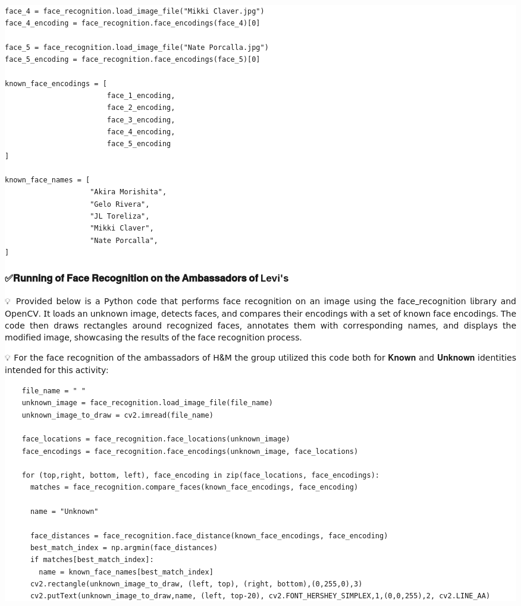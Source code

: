     face_4 = face_recognition.load_image_file("Mikki Claver.jpg")
    face_4_encoding = face_recognition.face_encodings(face_4)[0]
    
    face_5 = face_recognition.load_image_file("Nate Porcalla.jpg")
    face_5_encoding = face_recognition.face_encodings(face_5)[0]
    
    known_face_encodings = [
                            face_1_encoding,
                            face_2_encoding,
                            face_3_encoding,
                            face_4_encoding,
                            face_5_encoding
    ]
    
    known_face_names = [
                        "Akira Morishita",
                        "Gelo Rivera",
                        "JL Toreliza",
                        "Mikki Claver",
                        "Nate Porcalla",
    ]

### ✅𝐑𝐮𝐧𝐧𝐢𝐧𝐠 𝐨𝐟 𝐅𝐚𝐜𝐞 𝐑𝐞𝐜𝐨𝐠𝐧𝐢𝐭𝐢𝐨𝐧 𝐨𝐧 𝐭𝐡𝐞 𝐀𝐦𝐛𝐚𝐬𝐬𝐚𝐝𝐨𝐫𝐬 𝐨𝐟 **Levi's**

<div align="justify">

💡 𝖯𝗋𝗈𝗏𝗂𝖽𝖾𝖽 𝖻𝖾𝗅𝗈𝗐 𝗂𝗌 𝖺 𝖯𝗒𝗍𝗁𝗈𝗇 𝖼𝗈𝖽𝖾 𝗍𝗁𝖺𝗍 𝗉𝖾𝗋𝖿𝗈𝗋𝗆𝗌 𝖿𝖺𝖼𝖾 𝗋𝖾𝖼𝗈𝗀𝗇𝗂𝗍𝗂𝗈𝗇 𝗈𝗇 𝖺𝗇 𝗂𝗆𝖺𝗀𝖾 𝗎𝗌𝗂𝗇𝗀 𝗍𝗁𝖾 𝖿𝖺𝖼𝖾_𝗋𝖾𝖼𝗈𝗀𝗇𝗂𝗍𝗂𝗈𝗇 𝗅𝗂𝖻𝗋𝖺𝗋𝗒 𝖺𝗇𝖽 𝖮𝗉𝖾𝗇𝖢𝖵. 𝖨𝗍 𝗅𝗈𝖺𝖽𝗌 𝖺𝗇 𝗎𝗇𝗄𝗇𝗈𝗐𝗇 𝗂𝗆𝖺𝗀𝖾, 𝖽𝖾𝗍𝖾𝖼𝗍𝗌 𝖿𝖺𝖼𝖾𝗌, 𝖺𝗇𝖽 𝖼𝗈𝗆𝗉𝖺𝗋𝖾𝗌 𝗍𝗁𝖾𝗂𝗋 𝖾𝗇𝖼𝗈𝖽𝗂𝗇𝗀𝗌 𝗐𝗂𝗍𝗁 𝖺 𝗌𝖾𝗍 𝗈𝖿 𝗄𝗇𝗈𝗐𝗇 𝖿𝖺𝖼𝖾 𝖾𝗇𝖼𝗈𝖽𝗂𝗇𝗀𝗌. 𝖳𝗁𝖾 𝖼𝗈𝖽𝖾 𝗍𝗁𝖾𝗇 𝖽𝗋𝖺𝗐𝗌 𝗋𝖾𝖼𝗍𝖺𝗇𝗀𝗅𝖾𝗌 𝖺𝗋𝗈𝗎𝗇𝖽 𝗋𝖾𝖼𝗈𝗀𝗇𝗂𝗓𝖾𝖽 𝖿𝖺𝖼𝖾𝗌, 𝖺𝗇𝗇𝗈𝗍𝖺𝗍𝖾𝗌 𝗍𝗁𝖾𝗆 𝗐𝗂𝗍𝗁 𝖼𝗈𝗋𝗋𝖾𝗌𝗉𝗈𝗇𝖽𝗂𝗇𝗀 𝗇𝖺𝗆𝖾𝗌, 𝖺𝗇𝖽 𝖽𝗂𝗌𝗉𝗅𝖺𝗒𝗌 𝗍𝗁𝖾 𝗆𝗈𝖽𝗂𝖿𝗂𝖾𝖽 𝗂𝗆𝖺𝗀𝖾, 𝗌𝗁𝗈𝗐𝖼𝖺𝗌𝗂𝗇𝗀 𝗍𝗁𝖾 𝗋𝖾𝗌𝗎𝗅𝗍𝗌 𝗈𝖿 𝗍𝗁𝖾 𝖿𝖺𝖼𝖾 𝗋𝖾𝖼𝗈𝗀𝗇𝗂𝗍𝗂𝗈𝗇 𝗉𝗋𝗈𝖼𝖾𝗌𝗌.
> 
💡 𝖥𝗈𝗋 𝗍𝗁𝖾 𝖿𝖺𝖼𝖾 𝗋𝖾𝖼𝗈𝗀𝗇𝗂𝗍𝗂𝗈𝗇 𝗈𝖿 𝗍𝗁𝖾 𝖺𝗆𝖻𝖺𝗌𝗌𝖺𝖽𝗈𝗋𝗌 𝗈𝖿 𝖧&𝖬 𝗍𝗁𝖾 𝗀𝗋𝗈𝗎𝗉 𝗎𝗍𝗂𝗅𝗂𝗓𝖾𝖽 𝗍𝗁𝗂𝗌 𝖼𝗈𝖽𝖾 𝖻𝗈𝗍𝗁 𝖿𝗈𝗋 𝐊𝐧𝐨𝐰𝐧 𝖺𝗇𝖽 𝐔𝐧𝐤𝐧𝐨𝐰𝐧 𝗂𝖽𝖾𝗇𝗍𝗂𝗍𝗂𝖾𝗌 𝗂𝗇𝗍𝖾𝗇𝖽𝖾𝖽 𝖿𝗈𝗋 𝗍𝗁𝗂𝗌 𝖺𝖼𝗍𝗂𝗏𝗂𝗍𝗒:
> </div>

        file_name = " "
        unknown_image = face_recognition.load_image_file(file_name)
        unknown_image_to_draw = cv2.imread(file_name)
        
        face_locations = face_recognition.face_locations(unknown_image)
        face_encodings = face_recognition.face_encodings(unknown_image, face_locations)
        
        for (top,right, bottom, left), face_encoding in zip(face_locations, face_encodings):
          matches = face_recognition.compare_faces(known_face_encodings, face_encoding)
        
          name = "Unknown"
        
          face_distances = face_recognition.face_distance(known_face_encodings, face_encoding)
          best_match_index = np.argmin(face_distances)
          if matches[best_match_index]:
            name = known_face_names[best_match_index]
          cv2.rectangle(unknown_image_to_draw, (left, top), (right, bottom),(0,255,0),3)
          cv2.putText(unknown_image_to_draw,name, (left, top-20), cv2.FONT_HERSHEY_SIMPLEX,1,(0,0,255),2, cv2.LINE_AA)
        